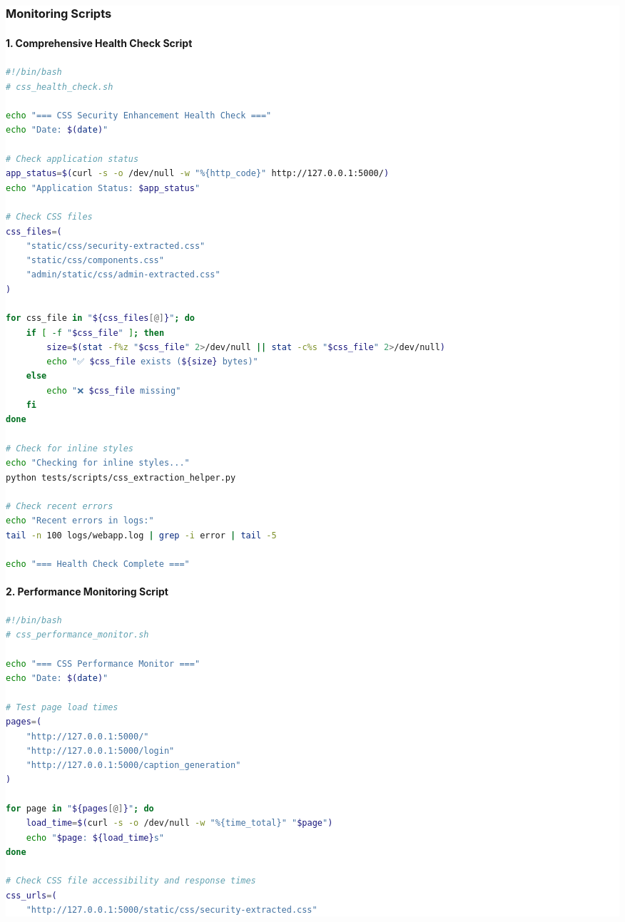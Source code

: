 ### Monitoring Scripts

#### 1. Comprehensive Health Check Script
```bash
#!/bin/bash
# css_health_check.sh

echo "=== CSS Security Enhancement Health Check ==="
echo "Date: $(date)"

# Check application status
app_status=$(curl -s -o /dev/null -w "%{http_code}" http://127.0.0.1:5000/)
echo "Application Status: $app_status"

# Check CSS files
css_files=(
    "static/css/security-extracted.css"
    "static/css/components.css"
    "admin/static/css/admin-extracted.css"
)

for css_file in "${css_files[@]}"; do
    if [ -f "$css_file" ]; then
        size=$(stat -f%z "$css_file" 2>/dev/null || stat -c%s "$css_file" 2>/dev/null)
        echo "✅ $css_file exists (${size} bytes)"
    else
        echo "❌ $css_file missing"
    fi
done

# Check for inline styles
echo "Checking for inline styles..."
python tests/scripts/css_extraction_helper.py

# Check recent errors
echo "Recent errors in logs:"
tail -n 100 logs/webapp.log | grep -i error | tail -5

echo "=== Health Check Complete ==="
```

#### 2. Performance Monitoring Script
```bash
#!/bin/bash
# css_performance_monitor.sh

echo "=== CSS Performance Monitor ==="
echo "Date: $(date)"

# Test page load times
pages=(
    "http://127.0.0.1:5000/"
    "http://127.0.0.1:5000/login"
    "http://127.0.0.1:5000/caption_generation"
)

for page in "${pages[@]}"; do
    load_time=$(curl -s -o /dev/null -w "%{time_total}" "$page")
    echo "$page: ${load_time}s"
done

# Check CSS file accessibility and response times
css_urls=(
    "http://127.0.0.1:5000/static/css/security-extracted.css"
```